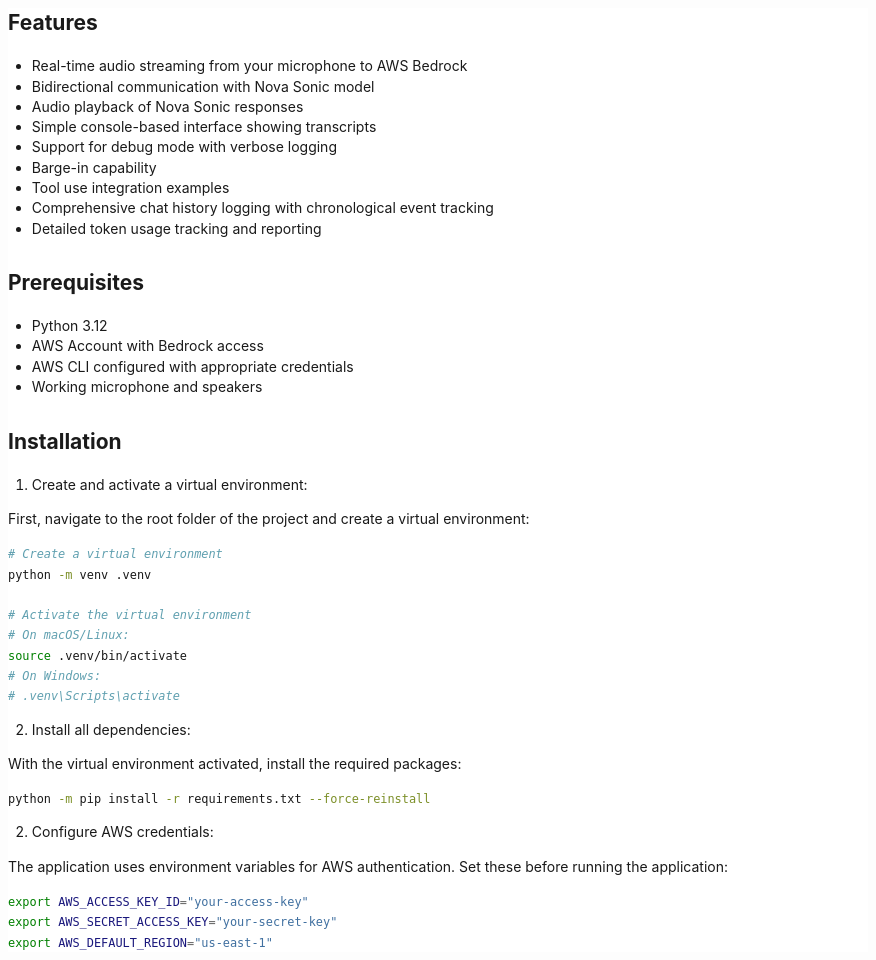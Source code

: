 ## Features

- Real-time audio streaming from your microphone to AWS Bedrock
- Bidirectional communication with Nova Sonic model
- Audio playback of Nova Sonic responses
- Simple console-based interface showing transcripts
- Support for debug mode with verbose logging
- Barge-in capability
- Tool use integration examples
- Comprehensive chat history logging with chronological event tracking
- Detailed token usage tracking and reporting

## Prerequisites

- Python 3.12
- AWS Account with Bedrock access
- AWS CLI configured with appropriate credentials
- Working microphone and speakers

## Installation

1. Create and activate a virtual environment:

First, navigate to the root folder of the project and create a virtual environment:

```bash
# Create a virtual environment
python -m venv .venv

# Activate the virtual environment
# On macOS/Linux:
source .venv/bin/activate
# On Windows:
# .venv\Scripts\activate
```

2. Install all dependencies:

With the virtual environment activated, install the required packages:

```bash
python -m pip install -r requirements.txt --force-reinstall
```

2. Configure AWS credentials:

The application uses environment variables for AWS authentication. Set these before running the application:

```bash
export AWS_ACCESS_KEY_ID="your-access-key"
export AWS_SECRET_ACCESS_KEY="your-secret-key"
export AWS_DEFAULT_REGION="us-east-1"
```
